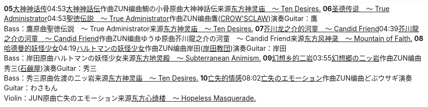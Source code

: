 <tr><td class="infoRD"><b>05</b></td><td colspan="2" class="title"><a href="./大神神话传.md" title="大神神话传">大神神话传</a></td><td class="time">04:53</td></tr><tr><td class="left"></td><td colspan="3" class="bigtext"><a href="./大神神話伝.md" class="mw-redirect" title="大神神話伝">大神神話伝</a></td></tr><tr><td class="left"></td><td class="label">作曲</td><td class="text" colspan="2">ZUN</td></tr><tr><td class="left"></td><td class="label">编曲</td><td class="text" colspan="2">鯛の小骨</td></tr><tr><td class="left"></td><td class="label">原曲</td><td class="text" colspan="2">大神神話伝</td></tr><tr><td class="left"></td><td class="label">来源</td><td class="text" colspan="2"><a href="./东方神灵庙_～_Ten_Desires..md" class="mw-redirect" title="东方神灵庙 ～ Ten Desires.">东方神灵庙　～ Ten Desires.</a></td></tr>
<tr><td class="infoRD"><b>06</b></td><td colspan="2" class="title"><a href="./圣德传说_～_True_Administrator.md" title="圣德传说 ～ True Administrator">圣德传说　～ True Administrator</a></td><td class="time">04:53</td></tr><tr><td class="left"></td><td colspan="3" class="bigtext"><a href="./聖徳伝説_～_True_Administrator.md" class="mw-redirect" title="聖徳伝説 ～ True Administrator">聖徳伝説　～ True Administrator</a></td></tr><tr><td class="left"></td><td class="label">作曲</td><td class="text" colspan="2">ZUN</td></tr><tr><td class="left"></td><td class="label">编曲</td><td class="text" colspan="2">鷹(<a href="./CROW'SCLAW.md" title="CROW&#39;SCLAW">CROW'SCLAW</a>)</td></tr><tr><td class="left"></td><td class="label">演奏</td><td class="text" colspan="2">Guitar：鷹 <br>Bass：鷹</td></tr><tr><td class="left"></td><td class="label">原曲</td><td class="text" colspan="2">聖徳伝説　～ True Administrator</td></tr><tr><td class="left"></td><td class="label">来源</td><td class="text" colspan="2"><a href="./东方神灵庙_～_Ten_Desires..md" class="mw-redirect" title="东方神灵庙 ～ Ten Desires.">东方神灵庙　～ Ten Desires.</a></td></tr>
<tr><td class="infoRD"><b>07</b></td><td colspan="2" class="title"><a href="./芥川龙之介的河童_～_Candid_Friend.md" title="芥川龙之介的河童 ～ Candid Friend">芥川龙之介的河童　～ Candid Friend</a></td><td class="time">04:39</td></tr><tr><td class="left"></td><td colspan="3" class="bigtext"><a href="./芥川龍之介の河童_～_Candid_Friend.md" class="mw-redirect" title="芥川龍之介の河童 ～ Candid Friend">芥川龍之介の河童　～ Candid Friend</a></td></tr><tr><td class="left"></td><td class="label">作曲</td><td class="text" colspan="2">ZUN</td></tr><tr><td class="left"></td><td class="label">编曲</td><td class="text" colspan="2">ゆうゆ</td></tr><tr><td class="left"></td><td class="label">原曲</td><td class="text" colspan="2">芥川龍之介の河童　～ Candid Friend</td></tr><tr><td class="left"></td><td class="label">来源</td><td class="text" colspan="2"><a href="./东方风神录_～_Mountain_of_Faith..md" class="mw-redirect" title="东方风神录 ～ Mountain of Faith.">东方风神录　～ Mountain of Faith.</a></td></tr>
<tr><td class="infoRD"><b>08</b></td><td colspan="2" class="title"><a href="./哈德曼的妖怪少女.md" title="哈德曼的妖怪少女">哈德曼的妖怪少女</a></td><td class="time">04:19</td></tr><tr><td class="left"></td><td colspan="3" class="bigtext"><a href="./ハルトマンの妖怪少女.md" class="mw-redirect" title="ハルトマンの妖怪少女">ハルトマンの妖怪少女</a></td></tr><tr><td class="left"></td><td class="label">作曲</td><td class="text" colspan="2">ZUN</td></tr><tr><td class="left"></td><td class="label">编曲</td><td class="text" colspan="2">岸田(<a href="./岸田教団.md" class="mw-redirect" title="岸田教団">岸田教団</a>)</td></tr><tr><td class="left"></td><td class="label">演奏</td><td class="text" colspan="2">Guitar：岸田 <br>Bass：岸田</td></tr><tr><td class="left"></td><td class="label">原曲</td><td class="text" colspan="2">ハルトマンの妖怪少女</td></tr><tr><td class="left"></td><td class="label">来源</td><td class="text" colspan="2"><a href="./东方地灵殿_～_Subterranean_Animism..md" class="mw-redirect" title="东方地灵殿 ～ Subterranean Animism.">东方地灵殿　～ Subterranean Animism.</a></td></tr>
<tr><td class="infoRD"><b>09</b></td><td colspan="2" class="title"><a href="./幻想乡的二岩.md" title="幻想乡的二岩">幻想乡的二岩</a></td><td class="time">03:55</td></tr><tr><td class="left"></td><td colspan="3" class="bigtext"><a href="./幻想郷の二ッ岩.md" class="mw-redirect" title="幻想郷の二ッ岩">幻想郷の二ッ岩</a></td></tr><tr><td class="left"></td><td class="label">作曲</td><td class="text" colspan="2">ZUN</td></tr><tr><td class="left"></td><td class="label">编曲</td><td class="text" colspan="2">秀三(<a href="./石鹸屋.md" title="石鹸屋">石鹸屋</a>)</td></tr><tr><td class="left"></td><td class="label">演奏</td><td class="text" colspan="2">Guitar：秀三 <br>Bass：秀三</td></tr><tr><td class="left"></td><td class="label">原曲</td><td class="text" colspan="2">佐渡の二ッ岩</td></tr><tr><td class="left"></td><td class="label">来源</td><td class="text" colspan="2"><a href="./东方神灵庙_～_Ten_Desires..md" class="mw-redirect" title="东方神灵庙 ～ Ten Desires.">东方神灵庙　～ Ten Desires.</a></td></tr>
<tr><td class="infoRD"><b>10</b></td><td colspan="2" class="title"><a href="./亡失的情感.md" title="亡失的情感">亡失的情感</a></td><td class="time">08:02</td></tr><tr><td class="left"></td><td colspan="3" class="bigtext"><a href="./亡失のエモーション.md" class="mw-redirect" title="亡失のエモーション">亡失のエモーション</a></td></tr><tr><td class="left"></td><td class="label">作曲</td><td class="text" colspan="2">ZUN</td></tr><tr><td class="left"></td><td class="label">编曲</td><td class="text" colspan="2">どぶウサギ</td></tr><tr><td class="left"></td><td class="label">演奏</td><td class="text" colspan="2">Guitar：わさもん <br>Violin：JUN</td></tr><tr><td class="left"></td><td class="label">原曲</td><td class="text" colspan="2">亡失のエモーション</td></tr><tr><td class="left"></td><td class="label">来源</td><td class="text" colspan="2"><a href="./东方心绮楼_～_Hopeless_Masquerade..md" class="mw-redirect" title="东方心绮楼 ～ Hopeless Masquerade.">东方心绮楼　～ Hopeless Masquerade.</a></td></tr>